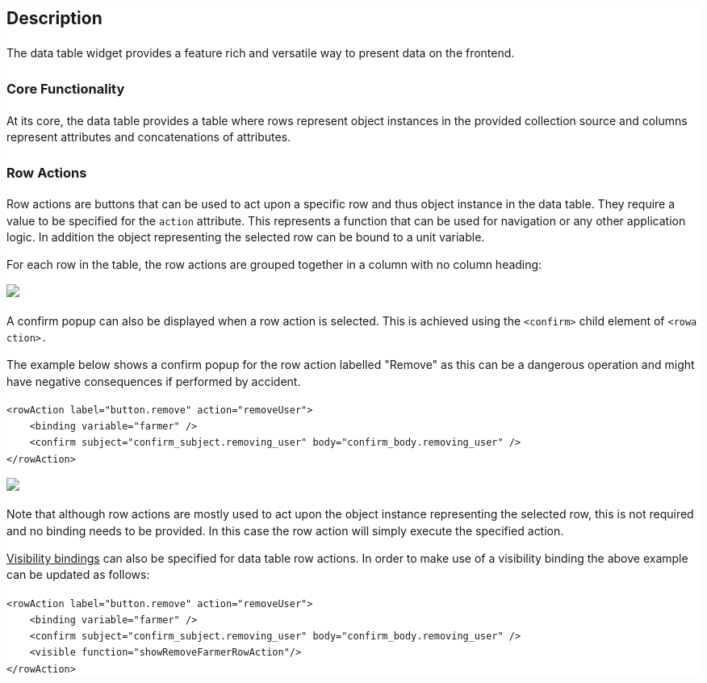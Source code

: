   


## Description

The data table widget provides a feature rich and versatile way to present data on the frontend.

  


  


### Core Functionality

At its core, the data table provides a table where rows represent object instances in the provided collection source and columns represent attributes and concatenations of attributes.

  


  


### Row Actions

Row actions are buttons that can be used to act upon a specific row and thus object instance in the data table. They require a value to be specified for the `action` attribute. This represents a function that can be used for navigation or any other application logic. In addition the object representing the selected row can be bound to a unit variable.

For each row in the table, the row actions are grouped together in a column with no column heading:

![](https://mezzaninewiki.atlassian.net/wiki/download/attachments/5740308/Screenshot%202017-03-13%2016.17.15.png?version=1&modificationDate=1489421916167&cacheVersion=1&api=v2)

A confirm popup can also be displayed when a row action is selected. This is achieved using the `<confirm>` child element of `<rowaction>.`

The example below shows a confirm popup for the row action labelled "Remove" as this can be a dangerous operation and might have negative consequences if performed by accident.
    
    
    <rowAction label="button.remove" action="removeUser">
        <binding variable="farmer" />
        <confirm subject="confirm_subject.removing_user" body="confirm_body.removing_user" />
    </rowAction>

![](https://mezzaninewiki.atlassian.net/wiki/download/attachments/5740308/Screenshot%202017-03-13%2016.22.31.png?version=1&modificationDate=1489422224862&cacheVersion=1&api=v2)

Note that although row actions are mostly used to act upon the object instance representing the selected row, this is not required and no binding needs to be provided. In this case the row action will simply execute the specified action.

[Visibility bindings](/wiki/spaces/HTUT/pages/5739808/visible) can also be specified for data table row actions. In order to make use of a visibility binding the above example can be updated as follows:
    
    
    <rowAction label="button.remove" action="removeUser">
        <binding variable="farmer" />
        <confirm subject="confirm_subject.removing_user" body="confirm_body.removing_user" />
    	<visible function="showRemoveFarmerRowAction"/>
    </rowAction>
